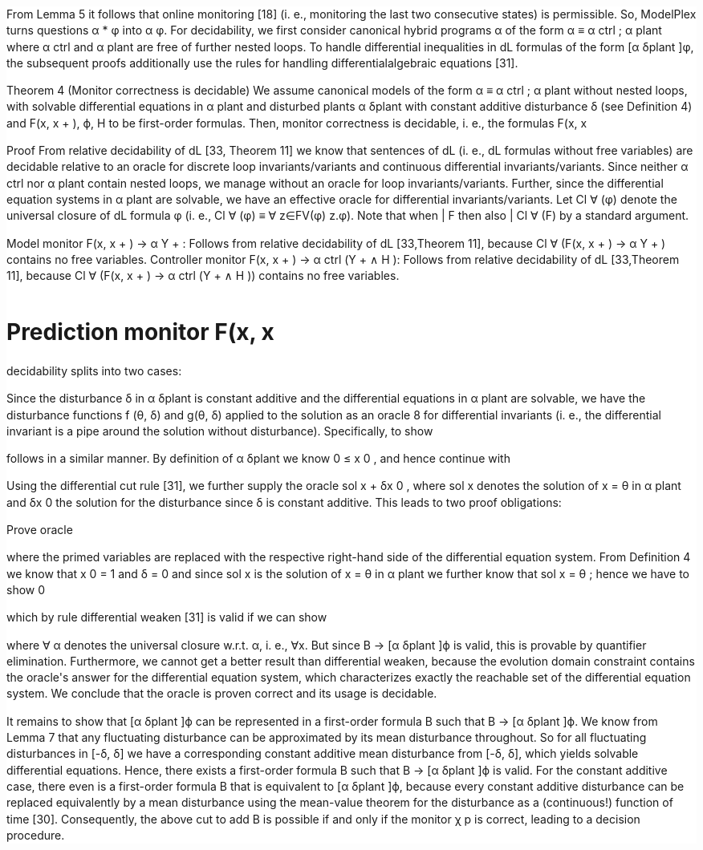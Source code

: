 From Lemma 5 it follows that online monitoring [18] (i. e., monitoring the last two consecutive states) is permissible. So, ModelPlex turns questions α * φ into α φ. For decidability, we first consider canonical hybrid programs α of the form α ≡ α ctrl ; α plant where α ctrl and α plant are free of further nested loops. To handle differential inequalities in dL formulas of the form [α δplant ]φ, the subsequent proofs additionally use the rules for handling differentialalgebraic equations [31].

Theorem 4 (Monitor correctness is decidable) We assume canonical models of the form α ≡ α ctrl ; α plant without nested loops, with solvable differential equations in α plant and disturbed plants α δplant with constant additive disturbance δ (see Definition 4) and F(x, x + ), ϕ, H to be first-order formulas. Then, monitor correctness is decidable, i. e., the formulas F(x, x

Proof From relative decidability of dL [33, Theorem 11] we know that sentences of dL (i. e., dL formulas without free variables) are decidable relative to an oracle for discrete loop invariants/variants and continuous differential invariants/variants. Since neither α ctrl nor α plant contain nested loops, we manage without an oracle for loop invariants/variants. Further, since the differential equation systems in α plant are solvable, we have an effective oracle for differential invariants/variants. Let Cl ∀ (φ) denote the universal closure of dL formula φ (i. e., Cl ∀ (φ) ≡ ∀ z∈FV(φ) z.φ). Note that when | F then also | Cl ∀ (F) by a standard argument.

Model monitor F(x, x + ) → α Υ + : Follows from relative decidability of dL [33,Theorem 11], because Cl ∀ (F(x, x + ) → α Υ + ) contains no free variables. Controller monitor F(x, x + ) → α ctrl (Υ + ∧ H ): Follows from relative decidability of dL [33,Theorem 11], because Cl ∀ (F(x, x + ) → α ctrl (Υ + ∧ H )) contains no free variables.

# Prediction monitor F(x, x

decidability splits into two cases:

Since the disturbance δ in α δplant is constant additive and the differential equations in α plant are solvable, we have the disturbance functions f (θ, δ) and g(θ, δ) applied to the solution as an oracle 8 for differential invariants (i. e., the differential invariant is a pipe around the solution without disturbance). Specifically, to show

follows in a similar manner. By definition of α δplant we know 0 ≤ x 0 , and hence continue with

Using the differential cut rule [31], we further supply the oracle sol x + δx 0 , where sol x denotes the solution of x = θ in α plant and δx 0 the solution for the disturbance since δ is constant additive. This leads to two proof obligations:

Prove oracle

where the primed variables are replaced with the respective right-hand side of the differential equation system. From Definition 4 we know that x 0 = 1 and δ = 0 and since sol x is the solution of x = θ in α plant we further know that sol x = θ ; hence we have to show 0

which by rule differential weaken [31] is valid if we can show

where ∀ α denotes the universal closure w.r.t. α, i. e., ∀x. But since B → [α δplant ]ϕ is valid, this is provable by quantifier elimination. Furthermore, we cannot get a better result than differential weaken, because the evolution domain constraint contains the oracle's answer for the differential equation system, which characterizes exactly the reachable set of the differential equation system. We conclude that the oracle is proven correct and its usage is decidable.

It remains to show that [α δplant ]ϕ can be represented in a first-order formula B such that B → [α δplant ]ϕ. We know from Lemma 7 that any fluctuating disturbance can be approximated by its mean disturbance throughout. So for all fluctuating disturbances in [-δ, δ] we have a corresponding constant additive mean disturbance from [-δ, δ], which yields solvable differential equations. Hence, there exists a first-order formula B such that B → [α δplant ]ϕ is valid. For the constant additive case, there even is a first-order formula B that is equivalent to [α δplant ]ϕ, because every constant additive disturbance can be replaced equivalently by a mean disturbance using the mean-value theorem for the disturbance as a (continuous!) function of time [30]. Consequently, the above cut to add B is possible if and only if the monitor χ p is correct, leading to a decision procedure.
